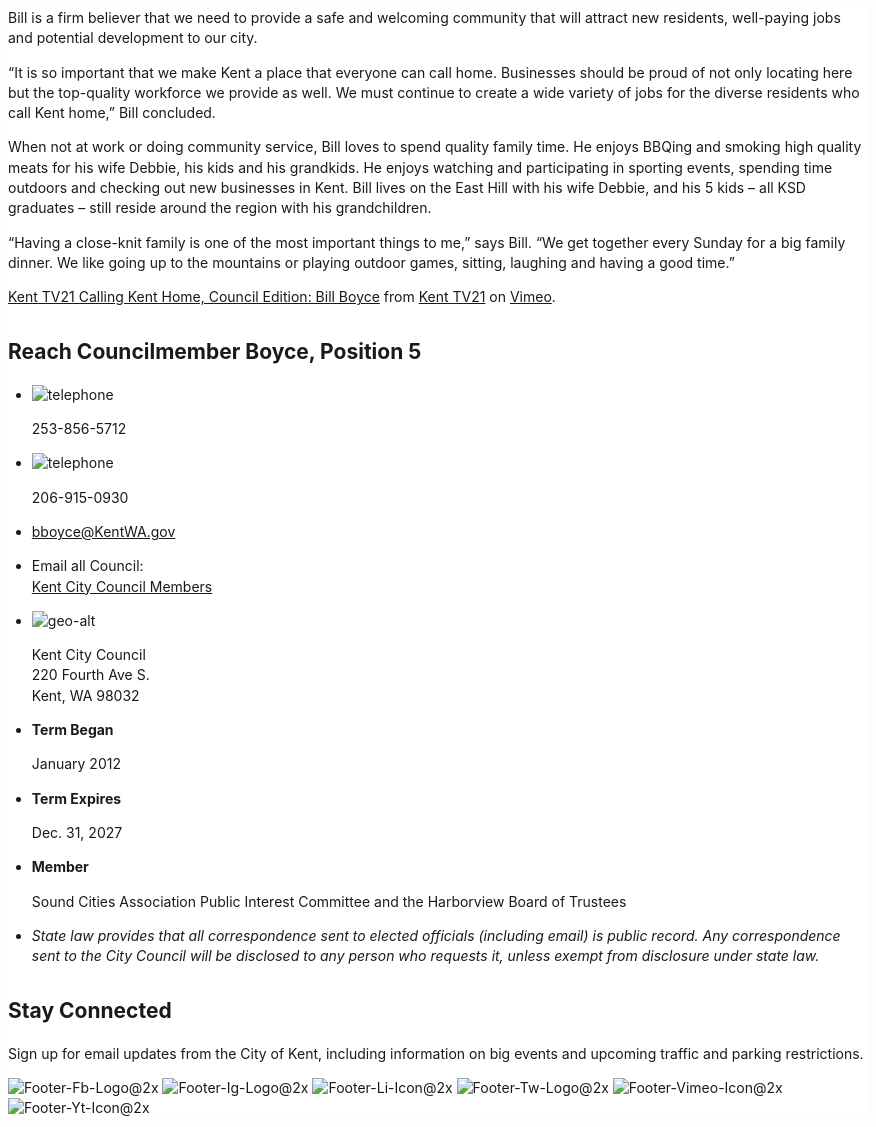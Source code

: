 Bill is a firm believer that we need to provide a safe and welcoming community that will attract new residents, well-paying jobs and potential development to our city.

“It is so important that we make Kent a place that everyone can call home. Businesses should be proud of not only locating here but the top-quality workforce we provide as well. We must continue to create a wide variety of jobs for the diverse residents who call Kent home,” Bill concluded.

When not at work or doing community service, Bill loves to spend quality family time. He enjoys BBQing and smoking high quality meats for his wife Debbie, his kids and his grandkids. He enjoys watching and participating in sporting events, spending time outdoors and checking out new businesses in Kent. Bill lives on the East Hill with his wife Debbie, and his 5 kids – all KSD graduates – still reside around the region with his grandchildren.

“Having a close-knit family is one of the most important things to me,” says Bill. “We get together every Sunday for a big family dinner. We like going up to the mountains or playing outdoor games, sitting, laughing and having a good time.”

[Kent TV21 Calling Kent Home, Council Edition: Bill Boyce](https://www.kentwa.gov/?splash=https%3A%2F%2Fvimeo.com%2F119879553&____isexternal=true) from [Kent TV21](https://vimeo.com/kenttv21) on [Vimeo](https://www.kentwa.gov/?splash=https%3A%2F%2Fvimeo.com&____isexternal=true).

## Reach Councilmember Boyce, Position 5

- ![telephone](https://www.kentwa.gov/home/showpublishedimage/14390/637816568572470000)
  
  253-856-5712
- ![telephone](https://www.kentwa.gov/home/showpublishedimage/14390/637816568572470000)
  
  206-915-0930
- [bboyce@KentWA.gov](mailto:bboyce@kentwa.gov)
- Email all Council:  
  [Kent City Council Members](mailto:citycouncil@kentwa.gov)
- ![geo-alt](https://www.kentwa.gov/home/showpublishedimage/14386/637769731329900000)
  
  Kent City Council  
  220 Fourth Ave S.  
  Kent, WA 98032
- **Term Began**
  
  January 2012
- **Term Expires**
  
  Dec. 31, 2027
- **Member**
  
  Sound Cities Association Public Interest Committee and the Harborview Board of Trustees
- *State law provides that all correspondence sent to elected officials (including email) is public record. Any correspondence sent to the City Council will be disclosed to any person who requests it, unless exempt from disclosure under state law.*

## Stay Connected

Sign up for email updates from the City of Kent, including information on big events and upcoming traffic and parking restrictions.

![Footer-Fb-Logo@2x](https://www.kentwa.gov/home/showpublishedimage/14834/637743616331570000) ![Footer-Ig-Logo@2x](https://www.kentwa.gov/home/showpublishedimage/14836/637743616337530000) ![Footer-Li-Icon@2x](https://www.kentwa.gov/home/showpublishedimage/14838/637743616343370000) ![Footer-Tw-Logo@2x](https://www.kentwa.gov/home/showpublishedimage/14840/637743616349530000) ![Footer-Vimeo-Icon@2x](https://www.kentwa.gov/home/showpublishedimage/14842/637743616355530000) ![Footer-Yt-Icon@2x](https://www.kentwa.gov/home/showpublishedimage/14844/637743616361900000)
